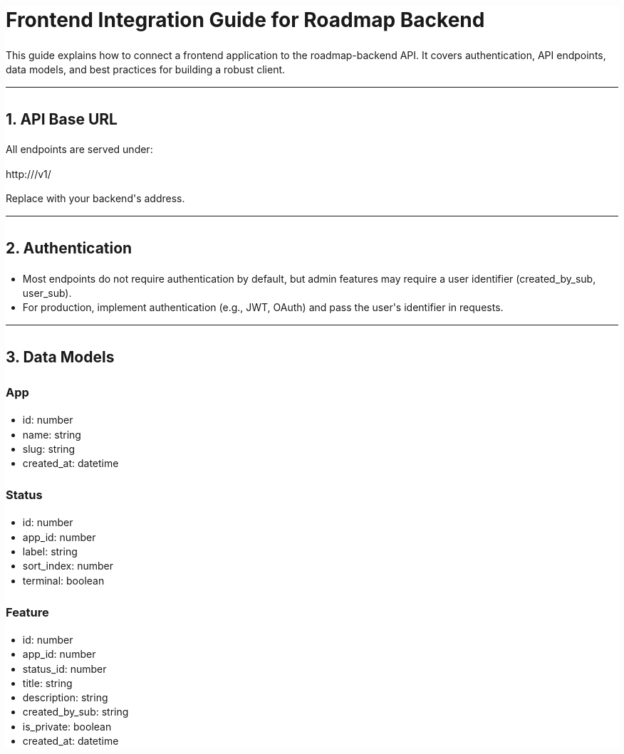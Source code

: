 # Frontend Integration Guide for Roadmap Backend

This guide explains how to connect a frontend application to the roadmap-backend API. It covers authentication, API endpoints, data models, and best practices for building a robust client.

---

## 1. API Base URL

All endpoints are served under:

http://<your-server-host>/v1/

Replace <your-server-host> with your backend's address.

---

## 2. Authentication

- Most endpoints do not require authentication by default, but admin features may require a user identifier (created_by_sub, user_sub).
- For production, implement authentication (e.g., JWT, OAuth) and pass the user's identifier in requests.

---

## 3. Data Models

### App
- id: number
- name: string
- slug: string
- created_at: datetime

### Status
- id: number
- app_id: number
- label: string
- sort_index: number
- terminal: boolean

### Feature
- id: number
- app_id: number
- status_id: number
- title: string
- description: string
- created_by_sub: string
- is_private: boolean
- created_at: datetime
